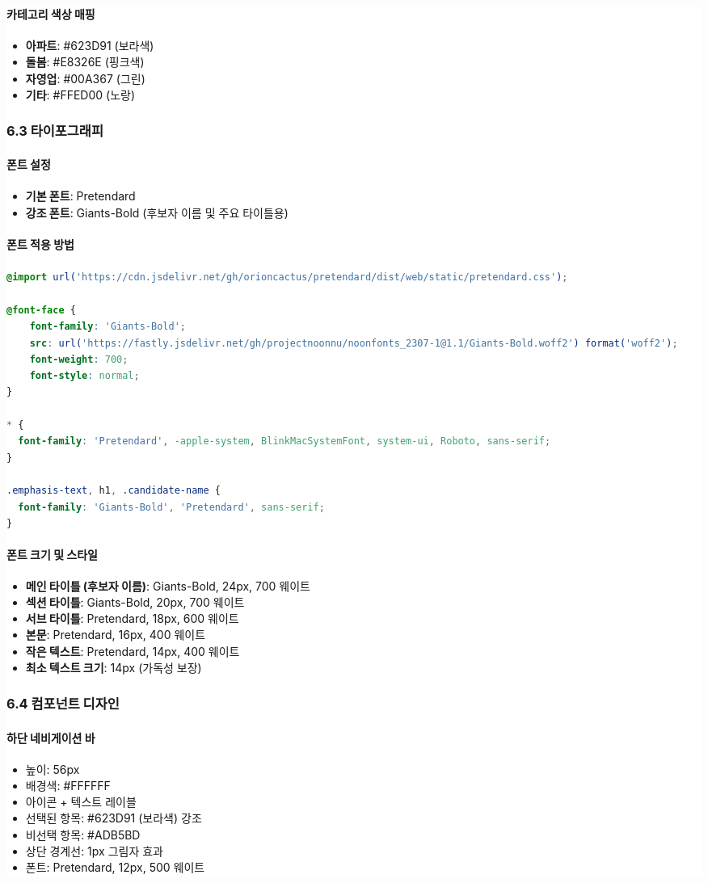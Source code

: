 #### 카테고리 색상 매핑
- **아파트**: #623D91 (보라색)
- **돌봄**: #E8326E (핑크색)
- **자영업**: #00A367 (그린)
- **기타**: #FFED00 (노랑)

### 6.3 타이포그래피

#### 폰트 설정
- **기본 폰트**: Pretendard
- **강조 폰트**: Giants-Bold (후보자 이름 및 주요 타이틀용)

#### 폰트 적용 방법
```css
@import url('https://cdn.jsdelivr.net/gh/orioncactus/pretendard/dist/web/static/pretendard.css');

@font-face {
    font-family: 'Giants-Bold';
    src: url('https://fastly.jsdelivr.net/gh/projectnoonnu/noonfonts_2307-1@1.1/Giants-Bold.woff2') format('woff2');
    font-weight: 700;
    font-style: normal;
}

* {
  font-family: 'Pretendard', -apple-system, BlinkMacSystemFont, system-ui, Roboto, sans-serif;
}

.emphasis-text, h1, .candidate-name {
  font-family: 'Giants-Bold', 'Pretendard', sans-serif;
}
```

#### 폰트 크기 및 스타일
- **메인 타이틀 (후보자 이름)**: Giants-Bold, 24px, 700 웨이트
- **섹션 타이틀**: Giants-Bold, 20px, 700 웨이트
- **서브 타이틀**: Pretendard, 18px, 600 웨이트
- **본문**: Pretendard, 16px, 400 웨이트
- **작은 텍스트**: Pretendard, 14px, 400 웨이트
- **최소 텍스트 크기**: 14px (가독성 보장)

### 6.4 컴포넌트 디자인

#### 하단 네비게이션 바
- 높이: 56px
- 배경색: #FFFFFF
- 아이콘 + 텍스트 레이블
- 선택된 항목: #623D91 (보라색) 강조
- 비선택 항목: #ADB5BD
- 상단 경계선: 1px 그림자 효과
- 폰트: Pretendard, 12px, 500 웨이트

